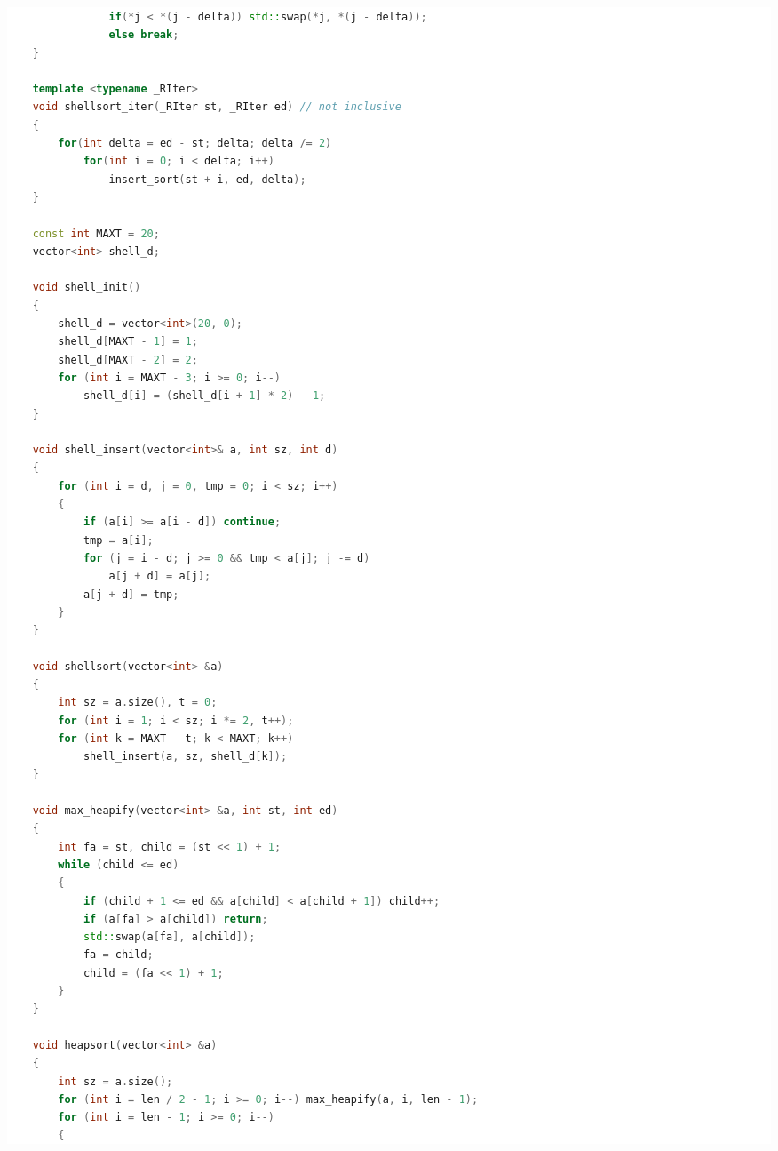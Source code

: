 ```cpp
                if(*j < *(j - delta)) std::swap(*j, *(j - delta));
                else break;
    }
    
    template <typename _RIter>
    void shellsort_iter(_RIter st, _RIter ed) // not inclusive
    {
        for(int delta = ed - st; delta; delta /= 2)
            for(int i = 0; i < delta; i++)
                insert_sort(st + i, ed, delta);
    }

    const int MAXT = 20;
    vector<int> shell_d;

    void shell_init()
    {
        shell_d = vector<int>(20, 0);
        shell_d[MAXT - 1] = 1;
        shell_d[MAXT - 2] = 2;
        for (int i = MAXT - 3; i >= 0; i--)
            shell_d[i] = (shell_d[i + 1] * 2) - 1;
    }

    void shell_insert(vector<int>& a, int sz, int d)
    {
        for (int i = d, j = 0, tmp = 0; i < sz; i++)
        {
            if (a[i] >= a[i - d]) continue;
            tmp = a[i];
            for (j = i - d; j >= 0 && tmp < a[j]; j -= d)
                a[j + d] = a[j];
            a[j + d] = tmp;
        }
    }

    void shellsort(vector<int> &a)
    {
        int sz = a.size(), t = 0;
        for (int i = 1; i < sz; i *= 2, t++);
        for (int k = MAXT - t; k < MAXT; k++)
            shell_insert(a, sz, shell_d[k]);
    }

    void max_heapify(vector<int> &a, int st, int ed)
    {
        int fa = st, child = (st << 1) + 1;
        while (child <= ed)
        {
            if (child + 1 <= ed && a[child] < a[child + 1]) child++;
            if (a[fa] > a[child]) return;
            std::swap(a[fa], a[child]);
            fa = child;
            child = (fa << 1) + 1;
        }
    }

    void heapsort(vector<int> &a)
    {
        int sz = a.size();
        for (int i = len / 2 - 1; i >= 0; i--) max_heapify(a, i, len - 1);
        for (int i = len - 1; i >= 0; i--)
        {
```